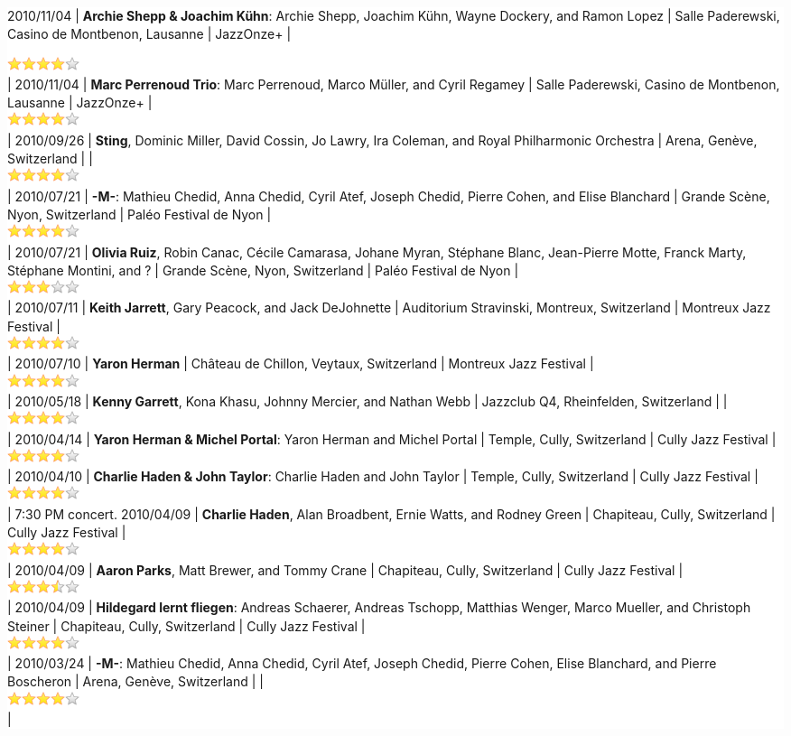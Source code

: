 <a name="155"></a>2010/11/04 | **Archie Shepp & Joachim Kühn**: Archie Shepp, Joachim Kühn, Wayne Dockery, and Ramon Lopez | Salle Paderewski, Casino de Montbenon, Lausanne | JazzOnze+ | <div>![Full star](/img/star_full.png)![Full star](/img/star_full.png)![Full star](/img/star_full.png)![Full star](/img/star_full.png)![Empty star](/img/star_empty.png)</div> | 
<a name="154"></a>2010/11/04 | **Marc Perrenoud Trio**: Marc Perrenoud, Marco Müller, and Cyril Regamey | Salle Paderewski, Casino de Montbenon, Lausanne | JazzOnze+ | <div>![Full star](/img/star_full.png)![Full star](/img/star_full.png)![Full star](/img/star_full.png)![Full star](/img/star_full.png)![Empty star](/img/star_empty.png)</div> | 
<a name="153"></a>2010/09/26 | **Sting**, Dominic Miller, David Cossin, Jo Lawry, Ira Coleman, and Royal Philharmonic Orchestra | Arena, Genève, Switzerland |  | <div>![Full star](/img/star_full.png)![Full star](/img/star_full.png)![Full star](/img/star_full.png)![Full star](/img/star_full.png)![Empty star](/img/star_empty.png)</div> | 
<a name="152"></a>2010/07/21 | **-M-**: Mathieu Chedid, Anna Chedid, Cyril Atef, Joseph Chedid, Pierre Cohen, and Elise Blanchard | Grande Scène, Nyon, Switzerland | Paléo Festival de Nyon | <div>![Full star](/img/star_full.png)![Full star](/img/star_full.png)![Full star](/img/star_full.png)![Full star](/img/star_full.png)![Empty star](/img/star_empty.png)</div> | 
<a name="151"></a>2010/07/21 | **Olivia Ruiz**, Robin Canac, Cécile Camarasa, Johane Myran, Stéphane Blanc, Jean-Pierre Motte, Franck Marty, Stéphane Montini, and ? | Grande Scène, Nyon, Switzerland | Paléo Festival de Nyon | <div>![Full star](/img/star_full.png)![Full star](/img/star_full.png)![Full star](/img/star_full.png)![Empty star](/img/star_empty.png)![Empty star](/img/star_empty.png)</div> | 
<a name="150"></a>2010/07/11 | **Keith Jarrett**, Gary Peacock, and Jack DeJohnette | Auditorium Stravinski, Montreux, Switzerland | Montreux Jazz Festival | <div>![Full star](/img/star_full.png)![Full star](/img/star_full.png)![Full star](/img/star_full.png)![Full star](/img/star_full.png)![Empty star](/img/star_empty.png)</div> | 
<a name="149"></a>2010/07/10 | **Yaron Herman** | Château de Chillon, Veytaux, Switzerland | Montreux Jazz Festival | <div>![Full star](/img/star_full.png)![Full star](/img/star_full.png)![Full star](/img/star_full.png)![Full star](/img/star_full.png)![Empty star](/img/star_empty.png)</div> | 
<a name="148"></a>2010/05/18 | **Kenny Garrett**, Kona Khasu, Johnny Mercier, and Nathan Webb | Jazzclub Q4, Rheinfelden, Switzerland |  | <div>![Full star](/img/star_full.png)![Full star](/img/star_full.png)![Full star](/img/star_full.png)![Full star](/img/star_full.png)![Empty star](/img/star_empty.png)</div> | 
<a name="147"></a>2010/04/14 | **Yaron Herman & Michel Portal**: Yaron Herman and Michel Portal | Temple, Cully, Switzerland | Cully Jazz Festival | <div>![Full star](/img/star_full.png)![Full star](/img/star_full.png)![Full star](/img/star_full.png)![Full star](/img/star_full.png)![Empty star](/img/star_empty.png)</div> | 
<a name="146"></a>2010/04/10 | **Charlie Haden & John Taylor**: Charlie Haden and John Taylor | Temple, Cully, Switzerland | Cully Jazz Festival | <div>![Full star](/img/star_full.png)![Full star](/img/star_full.png)![Full star](/img/star_full.png)![Full star](/img/star_full.png)![Empty star](/img/star_empty.png)</div> | 7:30 PM concert.
<a name="145"></a>2010/04/09 | **Charlie Haden**, Alan Broadbent, Ernie Watts, and Rodney Green | Chapiteau, Cully, Switzerland | Cully Jazz Festival | <div>![Full star](/img/star_full.png)![Full star](/img/star_full.png)![Full star](/img/star_full.png)![Full star](/img/star_full.png)![Empty star](/img/star_empty.png)</div> | 
<a name="144"></a>2010/04/09 | **Aaron Parks**, Matt Brewer, and Tommy Crane | Chapiteau, Cully, Switzerland | Cully Jazz Festival | <div>![Full star](/img/star_full.png)![Full star](/img/star_full.png)![Full star](/img/star_full.png)![Half star](/img/star_half.png)![Empty star](/img/star_empty.png)</div> | 
<a name="143"></a>2010/04/09 | **Hildegard lernt fliegen**: Andreas Schaerer, Andreas Tschopp, Matthias Wenger, Marco Mueller, and Christoph Steiner | Chapiteau, Cully, Switzerland | Cully Jazz Festival | <div>![Full star](/img/star_full.png)![Full star](/img/star_full.png)![Full star](/img/star_full.png)![Full star](/img/star_full.png)![Empty star](/img/star_empty.png)</div> | 
<a name="142"></a>2010/03/24 | **-M-**: Mathieu Chedid, Anna Chedid, Cyril Atef, Joseph Chedid, Pierre Cohen, Elise Blanchard, and Pierre Boscheron | Arena, Genève, Switzerland |  | <div>![Full star](/img/star_full.png)![Full star](/img/star_full.png)![Full star](/img/star_full.png)![Full star](/img/star_full.png)![Empty star](/img/star_empty.png)</div> | 